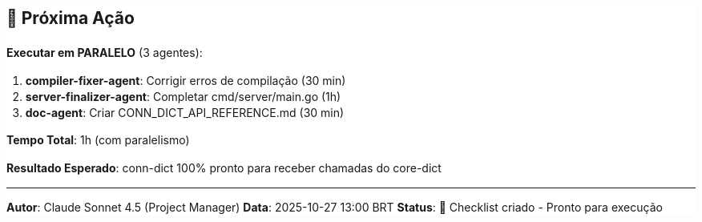 ## 🚀 Próxima Ação

**Executar em PARALELO** (3 agentes):

1. **compiler-fixer-agent**: Corrigir erros de compilação (30 min)
2. **server-finalizer-agent**: Completar cmd/server/main.go (1h)
3. **doc-agent**: Criar CONN_DICT_API_REFERENCE.md (30 min)

**Tempo Total**: 1h (com paralelismo)

**Resultado Esperado**: conn-dict 100% pronto para receber chamadas do core-dict

---

**Autor**: Claude Sonnet 4.5 (Project Manager)
**Data**: 2025-10-27 13:00 BRT
**Status**: 🔄 Checklist criado - Pronto para execução
